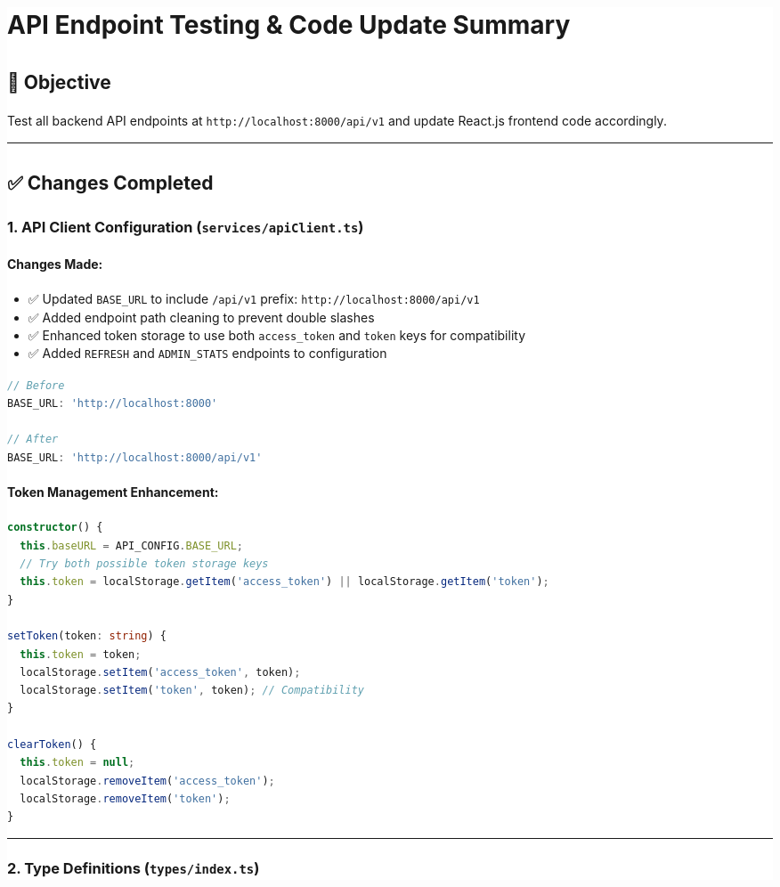 # API Endpoint Testing & Code Update Summary

## 🎯 Objective
Test all backend API endpoints at `http://localhost:8000/api/v1` and update React.js frontend code accordingly.

---

## ✅ Changes Completed

### 1. API Client Configuration (`services/apiClient.ts`)

#### Changes Made:
- ✅ Updated `BASE_URL` to include `/api/v1` prefix: `http://localhost:8000/api/v1`
- ✅ Added endpoint path cleaning to prevent double slashes
- ✅ Enhanced token storage to use both `access_token` and `token` keys for compatibility
- ✅ Added `REFRESH` and `ADMIN_STATS` endpoints to configuration

```typescript
// Before
BASE_URL: 'http://localhost:8000'

// After
BASE_URL: 'http://localhost:8000/api/v1'
```

#### Token Management Enhancement:
```typescript
constructor() {
  this.baseURL = API_CONFIG.BASE_URL;
  // Try both possible token storage keys
  this.token = localStorage.getItem('access_token') || localStorage.getItem('token');
}

setToken(token: string) {
  this.token = token;
  localStorage.setItem('access_token', token);
  localStorage.setItem('token', token); // Compatibility
}

clearToken() {
  this.token = null;
  localStorage.removeItem('access_token');
  localStorage.removeItem('token');
}
```

---

### 2. Type Definitions (`types/index.ts`)
